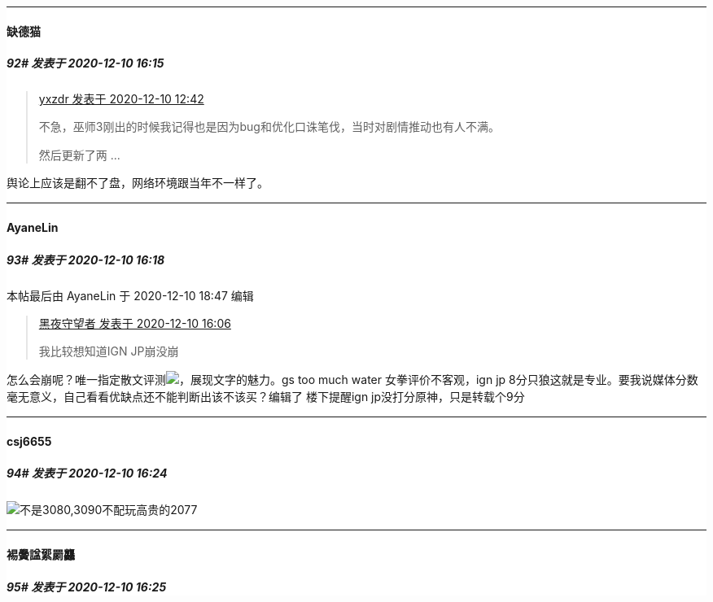 



*****

####  缺德猫  
##### 92#       发表于 2020-12-10 16:15



<blockquote><a href="httphttps://bbs.saraba1st.com/2b/forum.php?mod=redirect&amp;goto=findpost&amp;pid=49671183&amp;ptid=1976689" target="_blank">yxzdr 发表于 2020-12-10 12:42</a>

不急，巫师3刚出的时候我记得也是因为bug和优化口诛笔伐，当时对剧情推动也有人不满。

然后更新了两 ...</blockquote>
舆论上应该是翻不了盘，网络环境跟当年不一样了。







*****

####  AyaneLin  
##### 93#       发表于 2020-12-10 16:18



 本帖最后由 AyaneLin 于 2020-12-10 18:47 编辑 
<blockquote><a href="httphttps://bbs.saraba1st.com/2b/forum.php?mod=redirect&amp;goto=findpost&amp;pid=49673181&amp;ptid=1976689" target="_blank">黑夜守望者 发表于 2020-12-10 16:06</a>

我比较想知道IGN JP崩没崩</blockquote>
怎么会崩呢？唯一指定散文评测<img src="https://static.saraba1st.com/image/smiley/face2017/067.png" referrerpolicy="no-referrer">，展现文字的魅力。gs too much water 女拳评价不客观，ign jp 8分只狼这就是专业。要我说媒体分数毫无意义，自己看看优缺点还不能判断出该不该买？编辑了 楼下提醒ign jp没打分原神，只是转载个9分







*****

####  csj6655  
##### 94#       发表于 2020-12-10 16:24



<img src="https://static.saraba1st.com/image/smiley/face2017/037.png" referrerpolicy="no-referrer">不是3080,3090不配玩高贵的2077







*****

####  裼黌諡綤罽龘  
##### 95#       发表于 2020-12-10 16:25
